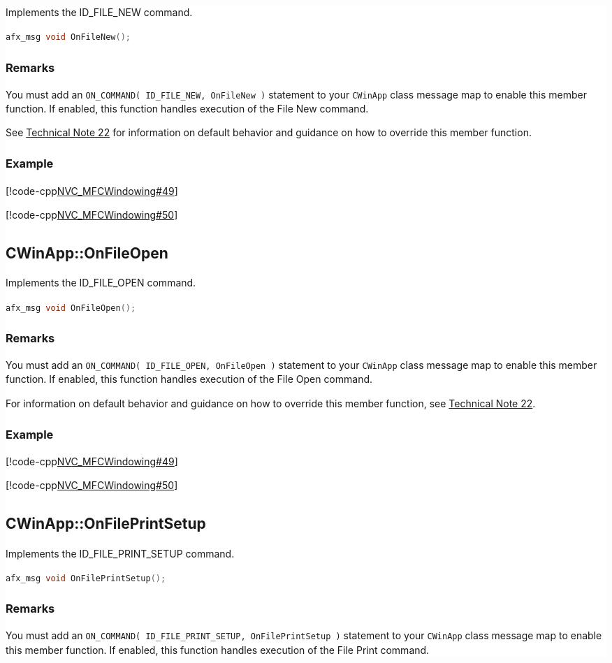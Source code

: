 Implements the ID_FILE_NEW command.

```cpp
afx_msg void OnFileNew();
```

### Remarks

You must add an `ON_COMMAND( ID_FILE_NEW, OnFileNew )` statement to your `CWinApp` class message map to enable this member function. If enabled, this function handles execution of the File New command.

See [Technical Note 22](../../mfc/tn022-standard-commands-implementation.md) for information on default behavior and guidance on how to override this member function.

### Example

[!code-cpp[NVC_MFCWindowing#49](../../mfc/reference/codesnippet/cpp/cwinapp-class_25.cpp)]

[!code-cpp[NVC_MFCWindowing#50](../../mfc/reference/codesnippet/cpp/cwinapp-class_26.cpp)]

## <a name="onfileopen"></a> CWinApp::OnFileOpen

Implements the ID_FILE_OPEN command.

```cpp
afx_msg void OnFileOpen();
```

### Remarks

You must add an `ON_COMMAND( ID_FILE_OPEN, OnFileOpen )` statement to your `CWinApp` class message map to enable this member function. If enabled, this function handles execution of the File Open command.

For information on default behavior and guidance on how to override this member function, see [Technical Note 22](../../mfc/tn022-standard-commands-implementation.md).

### Example

[!code-cpp[NVC_MFCWindowing#49](../../mfc/reference/codesnippet/cpp/cwinapp-class_25.cpp)]

[!code-cpp[NVC_MFCWindowing#50](../../mfc/reference/codesnippet/cpp/cwinapp-class_26.cpp)]

## <a name="onfileprintsetup"></a> CWinApp::OnFilePrintSetup

Implements the ID_FILE_PRINT_SETUP command.

```cpp
afx_msg void OnFilePrintSetup();
```

### Remarks

You must add an `ON_COMMAND( ID_FILE_PRINT_SETUP, OnFilePrintSetup )` statement to your `CWinApp` class message map to enable this member function. If enabled, this function handles execution of the File Print command.
